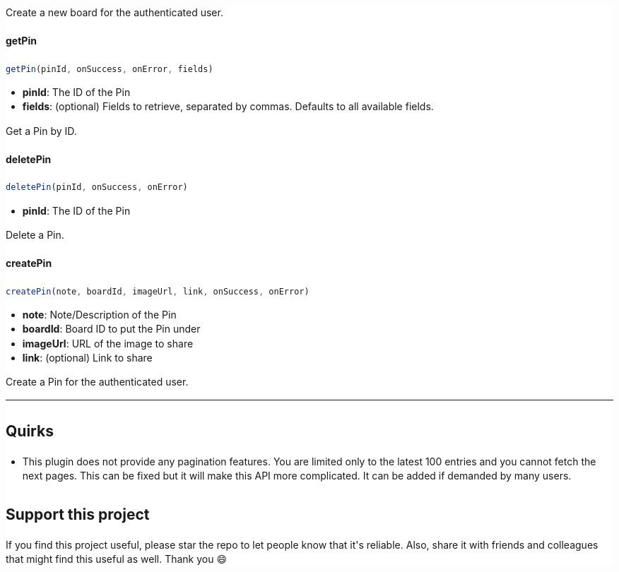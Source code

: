 Create a new board for the authenticated user.

#### getPin
```javascript
getPin(pinId, onSuccess, onError, fields)
```
- **pinId**: The ID of the Pin
- **fields**: (optional) Fields to retrieve, separated by commas. Defaults to all available fields.

Get a Pin by ID.

#### deletePin
```javascript
deletePin(pinId, onSuccess, onError)
```
- **pinId**: The ID of the Pin

Delete a Pin.

#### createPin
```javascript
createPin(note, boardId, imageUrl, link, onSuccess, onError)
```
- **note**: Note/Description of the Pin
- **boardId**: Board ID to put the Pin under
- **imageUrl**: URL of the image to share
- **link**: (optional) Link to share

Create a Pin for the authenticated user.



---

## Quirks

- This plugin does not provide any pagination features. You are limited only to the latest 100 entries and you cannot fetch the next pages. This can be fixed but it will make this API more complicated. It can be added if demanded by many users.

## Support this project
If you find this project useful, please star the repo to let people know that it's reliable. Also, share it with friends and colleagues that might find this useful as well. Thank you :smile:
